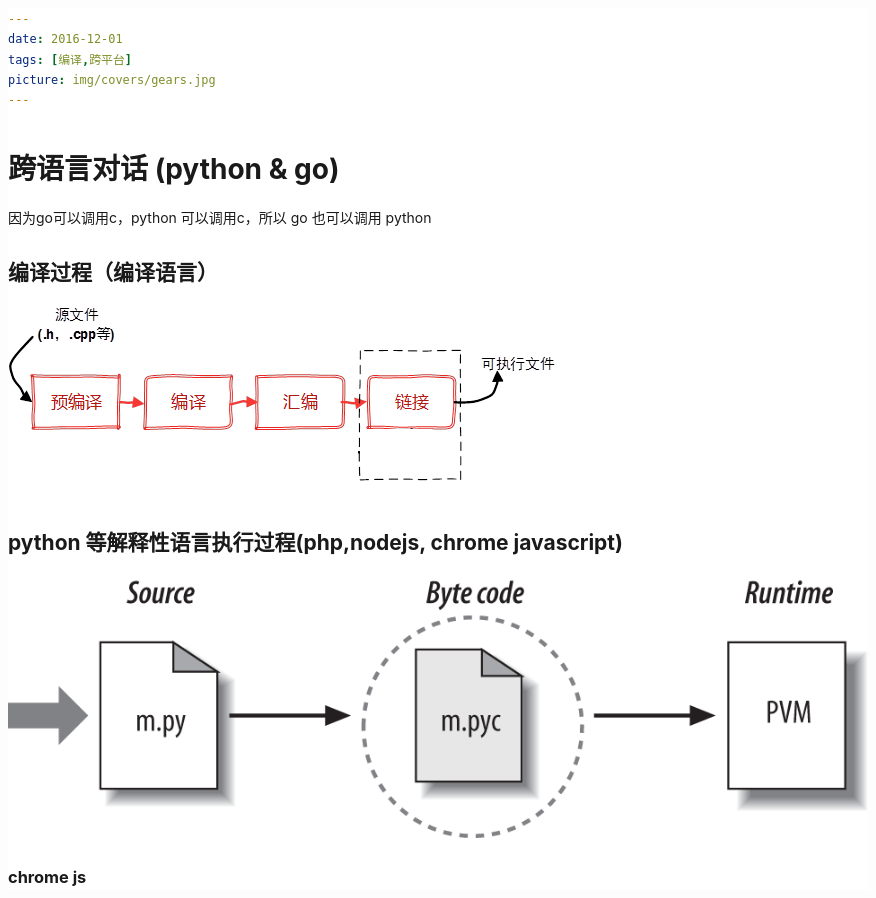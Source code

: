 ```yaml
---
date: 2016-12-01
tags: [编译,跨平台]
picture: img/covers/gears.jpg
---
```


# 跨语言对话 (python & go)

因为go可以调用c，python 可以调用c，所以 go 也可以调用 python

## 编译过程（编译语言）

![compile](python_go/compile_0.png)

## python 等解释性语言执行过程(php,nodejs, chrome javascript)

![pyton_run](python_go/pyton_run.png)


### chrome js
